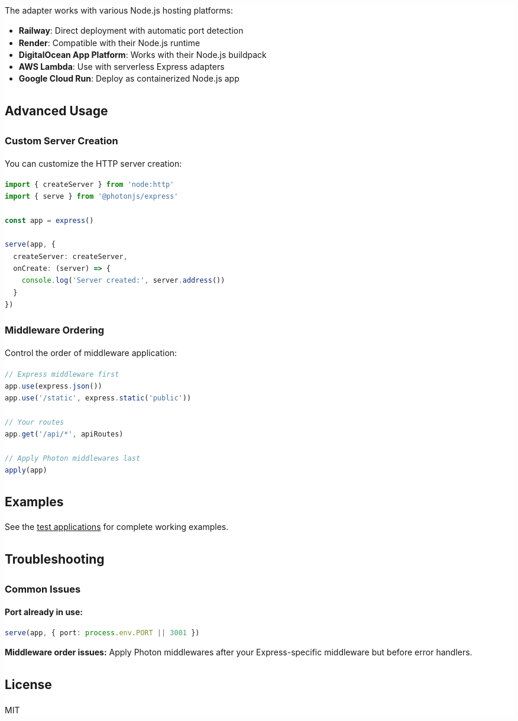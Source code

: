 The adapter works with various Node.js hosting platforms:
- **Railway**: Direct deployment with automatic port detection
- **Render**: Compatible with their Node.js runtime
- **DigitalOcean App Platform**: Works with their Node.js buildpack
- **AWS Lambda**: Use with serverless Express adapters
- **Google Cloud Run**: Deploy as containerized Node.js app

## Advanced Usage

### Custom Server Creation

You can customize the HTTP server creation:

```ts
import { createServer } from 'node:http'
import { serve } from '@photonjs/express'

const app = express()

serve(app, {
  createServer: createServer,
  onCreate: (server) => {
    console.log('Server created:', server.address())
  }
})
```

### Middleware Ordering

Control the order of middleware application:

```ts
// Express middleware first
app.use(express.json())
app.use('/static', express.static('public'))

// Your routes
app.get('/api/*', apiRoutes)

// Apply Photon middlewares last
apply(app)
```

## Examples

See the [test applications](../../tests/app) for complete working examples.

## Troubleshooting

### Common Issues

**Port already in use:**
```ts
serve(app, { port: process.env.PORT || 3001 })
```

**Middleware order issues:**
Apply Photon middlewares after your Express-specific middleware but before error handlers.

## License

MIT
